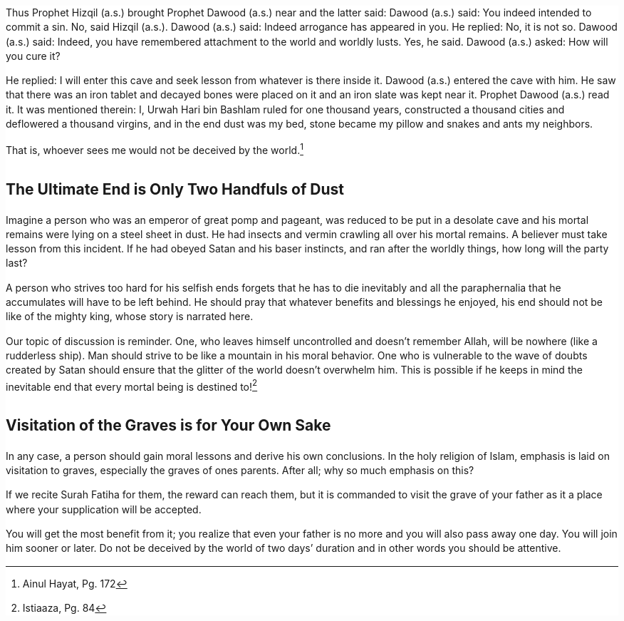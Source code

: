 Thus Prophet Hizqil (a.s.) brought Prophet Dawood (a.s.) near and the
latter said: Dawood (a.s.) said: You indeed intended to commit a sin.
No, said Hizqil (a.s.). Dawood (a.s.) said: Indeed arrogance has
appeared in you. He replied: No, it is not so. Dawood (a.s.) said:
Indeed, you have remembered attachment to the world and worldly lusts.
Yes, he said. Dawood (a.s.) asked: How will you cure it?

He replied: I will enter this cave and seek lesson from whatever is
there inside it. Dawood (a.s.) entered the cave with him. He saw that
there was an iron tablet and decayed bones were placed on it and an iron
slate was kept near it. Prophet Dawood (a.s.) read it. It was mentioned
therein: I, Urwah Hari bin Bashlam ruled for one thousand years,
constructed a thousand cities and deflowered a thousand virgins, and in
the end dust was my bed, stone became my pillow and snakes and ants my
neighbors.

That is, whoever sees me would not be deceived by the world.[^34]

The Ultimate End is Only Two Handfuls of Dust
---------------------------------------------

Imagine a person who was an emperor of great pomp and pageant, was
reduced to be put in a desolate cave and his mortal remains were lying
on a steel sheet in dust. He had insects and vermin crawling all over
his mortal remains. A believer must take lesson from this incident. If
he had obeyed Satan and his baser instincts, and ran after the worldly
things, how long will the party last?

A person who strives too hard for his selfish ends forgets that he has
to die inevitably and all the paraphernalia that he accumulates will
have to be left behind. He should pray that whatever benefits and
blessings he enjoyed, his end should not be like of the mighty king,
whose story is narrated here.

Our topic of discussion is reminder. One, who leaves himself
uncontrolled and doesn’t remember Allah, will be nowhere (like a
rudderless ship). Man should strive to be like a mountain in his moral
behavior. One who is vulnerable to the wave of doubts created by Satan
should ensure that the glitter of the world doesn’t overwhelm him. This
is possible if he keeps in mind the inevitable end that every mortal
being is destined to![^35]

Visitation of the Graves is for Your Own Sake
---------------------------------------------

In any case, a person should gain moral lessons and derive his own
conclusions. In the holy religion of Islam, emphasis is laid on
visitation to graves, especially the graves of ones parents. After all;
why so much emphasis on this?

If we recite Surah Fatiha for them, the reward can reach them, but it is
commanded to visit the grave of your father as it a place where your
supplication will be accepted.

You will get the most benefit from it; you realize that even your father
is no more and you will also pass away one day. You will join him sooner
or later. Do not be deceived by the world of two days’ duration and in
other words you should be attentive.


[^1]: Layali al-Akhbar
[^2]: Sarai Deegar, Pg. 113
[^3]: Sarai Deegar, Pg. 242
[^4]: Surah Muhammad 47:27
[^5]: Surah Dahr 76:3
[^6]: Surah Jathiya 45:35
[^7]: Surah Qariya 101:9
[^8]: Imamate, Pg. 68-72
[^9]: Haqaiq az-Quran, Pg. 59
[^10]: Surah Fath 48:4
[^11]: Surah Isra 17:72
[^12]: Surah Abasa 80:34
[^13]: Surah Nur 24:24
[^14]: Surah Hamim Sajdah 32:20
[^15]: Haqaiq az-Quran, Pg.198
[^16]: Surah Hadid 57:13
[^17]: Surah Fajr 89:27-30
[^18]: Haqaiq az-Quran, Pg.198
[^19]: Surah Yasin 36:79
[^20]: Surah Saffat 37:14
[^21]: Kitab Bandigi Raaz Afrinash, Vol. 1, Pg. 141
[^22]: Kitab Bandigi Raaz Afrinash, Vol. 1, Pg. 177
[^23]: Surah Dahr 76:3
[^24]: Kitab Bandigi Raaz Afrinash, Vol. 1, Pg. 179
[^25]: Nahjul Balagha
[^26]: Kamiluz Ziyaraat
[^27]: Nafasul Mahmoom, Pg. 87
[^28]: Surah Isra 17:14
[^29]: Surah Zilzal 99:7-8
[^30]: Gunahane Kabira, Vol. 1, Pg. 202
[^31]: Wasailush Shia
[^32]: Usul Kafi
[^33]: Biharul Anwar
[^34]: Ainul Hayat, Pg. 172
[^35]: Istiaaza, Pg. 84
